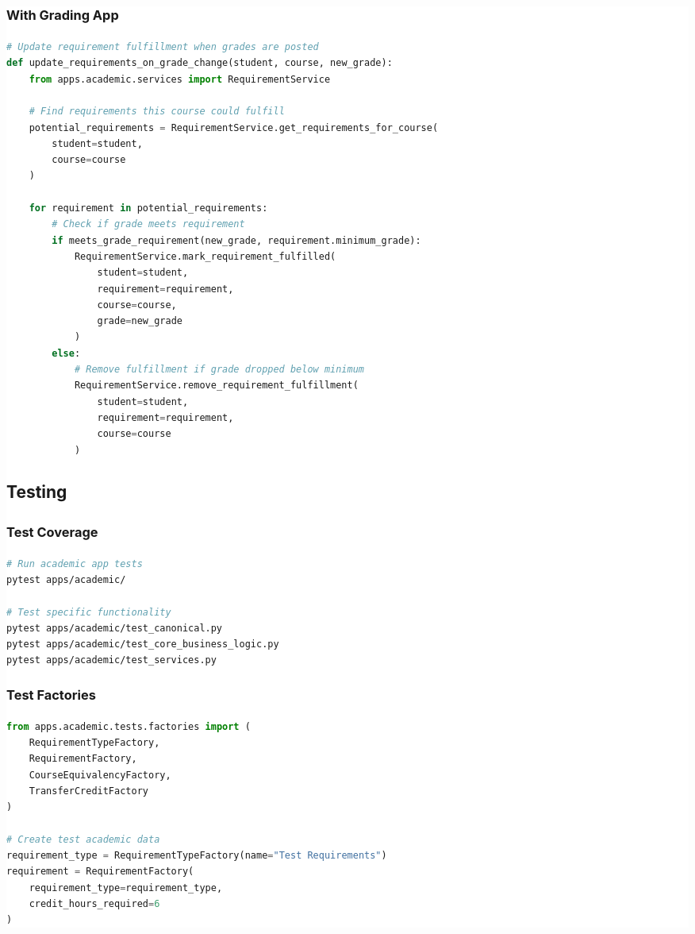 ### With Grading App

```python
# Update requirement fulfillment when grades are posted
def update_requirements_on_grade_change(student, course, new_grade):
    from apps.academic.services import RequirementService

    # Find requirements this course could fulfill
    potential_requirements = RequirementService.get_requirements_for_course(
        student=student,
        course=course
    )

    for requirement in potential_requirements:
        # Check if grade meets requirement
        if meets_grade_requirement(new_grade, requirement.minimum_grade):
            RequirementService.mark_requirement_fulfilled(
                student=student,
                requirement=requirement,
                course=course,
                grade=new_grade
            )
        else:
            # Remove fulfillment if grade dropped below minimum
            RequirementService.remove_requirement_fulfillment(
                student=student,
                requirement=requirement,
                course=course
            )
```

## Testing

### Test Coverage

```bash
# Run academic app tests
pytest apps/academic/

# Test specific functionality
pytest apps/academic/test_canonical.py
pytest apps/academic/test_core_business_logic.py
pytest apps/academic/test_services.py
```

### Test Factories

```python
from apps.academic.tests.factories import (
    RequirementTypeFactory,
    RequirementFactory,
    CourseEquivalencyFactory,
    TransferCreditFactory
)

# Create test academic data
requirement_type = RequirementTypeFactory(name="Test Requirements")
requirement = RequirementFactory(
    requirement_type=requirement_type,
    credit_hours_required=6
)
```
